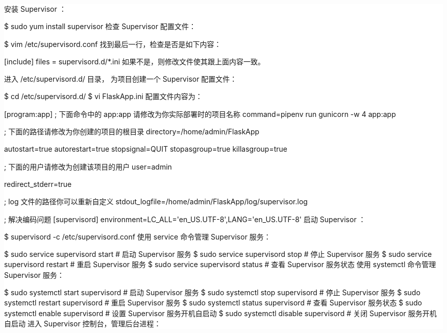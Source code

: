 安装 Supervisor ：

$ sudo yum install supervisor
检查 Supervisor 配置文件：

$ vim /etc/supervisord.conf
找到最后一行，检查是否是如下内容：

[include]
files = supervisord.d/*.ini
如果不是，则修改文件使其跟上面内容一致。

进入 /etc/supervisord.d/ 目录， 为项目创建一个 Supervisor 配置文件：

$ cd /etc/supervisord.d/
$ vi FlaskApp.ini
配置文件内容为：

[program:app]
; 下面命令中的 app:app 请修改为你实际部署时的项目名称
command=pipenv run gunicorn -w 4 app:app

; 下面的路径请修改为你创建的项目的根目录
directory=/home/admin/FlaskApp

autostart=true
autorestart=true
stopsignal=QUIT
stopasgroup=true
killasgroup=true

; 下面的用户请修改为创建该项目的用户
user=admin

redirect_stderr=true

; log 文件的路径你可以重新自定义
stdout_logfile=/home/admin/FlaskApp/log/supervisor.log

; 解决编码问题
[supervisord]
environment=LC_ALL='en_US.UTF-8',LANG='en_US.UTF-8'
启动 Supervisor ：

$ supervisord -c /etc/supervisord.conf
使用 service 命令管理 Supervisor 服务：

$ sudo service supervisord start          # 启动 Supervisor 服务
$ sudo service supervisord stop           # 停止 Supervisor 服务
$ sudo service supervisord restart        # 重启 Supervisor 服务
$ sudo service supervisord status         # 查看 Supervisor 服务状态
使用 systemctl 命令管理 Supervisor 服务：

$ sudo systemctl start supervisord   # 启动 Supervisor 服务
$ sudo systemctl stop supervisord    # 停止 Supervisor 服务
$ sudo systemctl restart supervisord # 重启 Supervisor 服务
$ sudo systemctl status supervisord  # 查看 Supervisor 服务状态
$ sudo systemctl enable supervisord  # 设置 Supervisor 服务开机自启动
$ sudo systemctl disable supervisord # 关闭 Supervisor 服务开机自启动
进入 Supervisor 控制台，管理后台进程：
